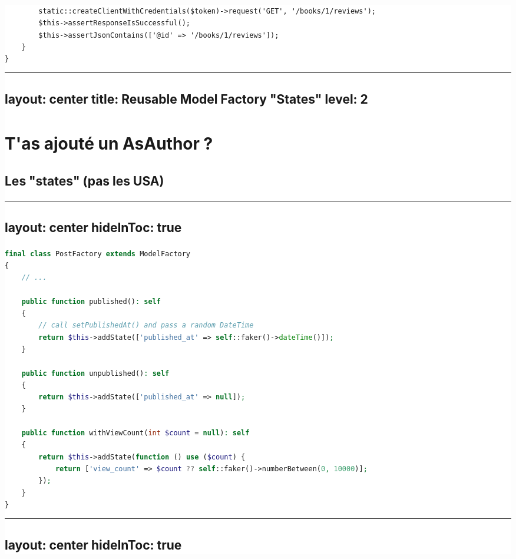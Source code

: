 ```php{7-14}
        static::createClientWithCredentials($token)->request('GET', '/books/1/reviews');
        $this->assertResponseIsSuccessful();
        $this->assertJsonContains(['@id' => '/books/1/reviews']);
    }
}
```

---
layout: center
title: Reusable Model Factory "States"
level: 2
---

# T'as ajouté un AsAuthor ?

<v-clicks>

## Les "states" (pas les USA)

</v-clicks>

---
layout: center
hideInToc: true
---

```php
final class PostFactory extends ModelFactory
{
    // ...

    public function published(): self
    {
        // call setPublishedAt() and pass a random DateTime
        return $this->addState(['published_at' => self::faker()->dateTime()]);
    }

    public function unpublished(): self
    {
        return $this->addState(['published_at' => null]);
    }

    public function withViewCount(int $count = null): self
    {
        return $this->addState(function () use ($count) {
            return ['view_count' => $count ?? self::faker()->numberBetween(0, 10000)];
        });
    }
}
```
---
layout: center
hideInToc: true
---
